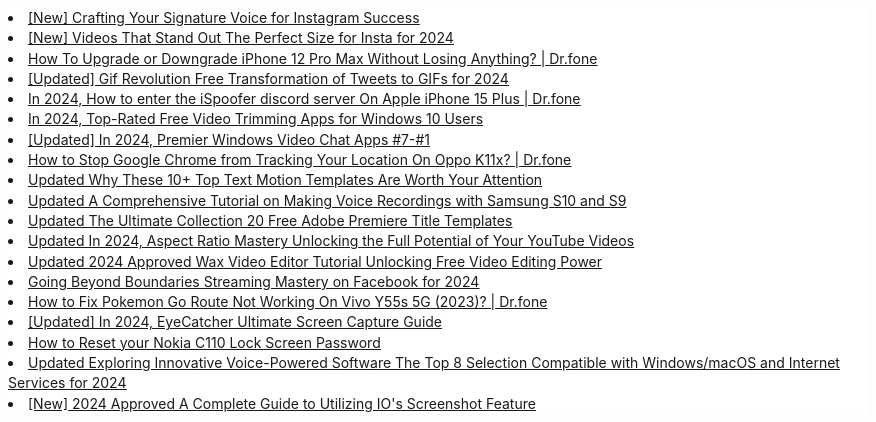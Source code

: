 <li><a href="https://instagram-clips.techidaily.com/new-crafting-your-signature-voice-for-instagram-success/"><u>[New] Crafting Your Signature Voice for Instagram Success</u></a></li>
<li><a href="https://instagram-clips.techidaily.com/new-videos-that-stand-out-the-perfect-size-for-insta-for-2024/"><u>[New] Videos That Stand Out  The Perfect Size for Insta for 2024</u></a></li>
<li><a href="https://review-topics.techidaily.com/how-to-upgrade-or-downgrade-iphone-12-pro-max-without-losing-anything-drfone-by-drfone-ios-system-repair-ios-system-repair/"><u>How To Upgrade or Downgrade iPhone 12 Pro Max Without Losing Anything? | Dr.fone</u></a></li>
<li><a href="https://twitter-videos.techidaily.com/updated-gif-revolution-free-transformation-of-tweets-to-gifs-for-2024/"><u>[Updated] Gif Revolution  Free Transformation of Tweets to GIFs for 2024</u></a></li>
<li><a href="https://ios-pokemon-go.techidaily.com/in-2024-how-to-enter-the-ispoofer-discord-server-on-apple-iphone-15-plus-drfone-by-drfone-virtual-ios/"><u>In 2024, How to enter the iSpoofer discord server On Apple iPhone 15 Plus | Dr.fone</u></a></li>
<li><a href="https://video-content-creator.techidaily.com/in-2024-top-rated-free-video-trimming-apps-for-windows-10-users/"><u>In 2024, Top-Rated Free Video Trimming Apps for Windows 10 Users</u></a></li>
<li><a href="https://screen-video-capture.techidaily.com/updated-in-2024-premier-windows-video-chat-apps-7-1/"><u>[Updated] In 2024, Premier Windows Video Chat Apps #7-#1</u></a></li>
<li><a href="https://change-location.techidaily.com/how-to-stop-google-chrome-from-tracking-your-location-on-oppo-k11x-drfone-by-drfone-virtual-android/"><u>How to Stop Google Chrome from Tracking Your Location On Oppo K11x? | Dr.fone</u></a></li>
<li><a href="https://animation-videos.techidaily.com/updated-why-these-10plus-top-text-motion-templates-are-worth-your-attention/"><u>Updated Why These 10+ Top Text Motion Templates Are Worth Your Attention</u></a></li>
<li><a href="https://audio-editing.techidaily.com/updated-a-comprehensive-tutorial-on-making-voice-recordings-with-samsung-s10-and-s9/"><u>Updated A Comprehensive Tutorial on Making Voice Recordings with Samsung S10 and S9</u></a></li>
<li><a href="https://smart-video-editing.techidaily.com/updated-the-ultimate-collection-20-free-adobe-premiere-title-templates/"><u>Updated The Ultimate Collection 20 Free Adobe Premiere Title Templates</u></a></li>
<li><a href="https://video-content-creator.techidaily.com/updated-in-2024-aspect-ratio-mastery-unlocking-the-full-potential-of-your-youtube-videos/"><u>Updated In 2024, Aspect Ratio Mastery Unlocking the Full Potential of Your YouTube Videos</u></a></li>
<li><a href="https://ai-video-apps.techidaily.com/updated-2024-approved-wax-video-editor-tutorial-unlocking-free-video-editing-power/"><u>Updated 2024 Approved Wax Video Editor Tutorial Unlocking Free Video Editing Power</u></a></li>
<li><a href="https://facebook-video-content.techidaily.com/going-beyond-boundaries-streaming-mastery-on-facebook-for-2024/"><u>Going Beyond Boundaries  Streaming Mastery on Facebook for 2024</u></a></li>
<li><a href="https://change-location.techidaily.com/how-to-fix-pokemon-go-route-not-working-on-vivo-y55s-5g-2023-drfone-by-drfone-virtual-android/"><u>How to Fix Pokemon Go Route Not Working On Vivo Y55s 5G (2023)? | Dr.fone</u></a></li>
<li><a href="https://digital-screen-recording.techidaily.com/updated-in-2024-eyecatcher-ultimate-screen-capture-guide/"><u>[Updated] In 2024, EyeCatcher  Ultimate Screen Capture Guide</u></a></li>
<li><a href="https://easy-unlock-android.techidaily.com/how-to-reset-your-nokia-c110-lock-screen-password-by-drfone-android/"><u>How to Reset your Nokia C110 Lock Screen Password</u></a></li>
<li><a href="https://audio-shaping.techidaily.com/updated-exploring-innovative-voice-powered-software-the-top-8-selection-compatible-with-windowsmacos-and-internet-services-for-2024/"><u>Updated Exploring Innovative Voice-Powered Software The Top 8 Selection Compatible with Windows/macOS and Internet Services for 2024</u></a></li>
<li><a href="https://desktop-recording.techidaily.com/new-2024-approved-a-complete-guide-to-utilizing-ios-screenshot-feature/"><u>[New] 2024 Approved  A Complete Guide to Utilizing IO's Screenshot Feature</u></a></li>
</ul></div>

